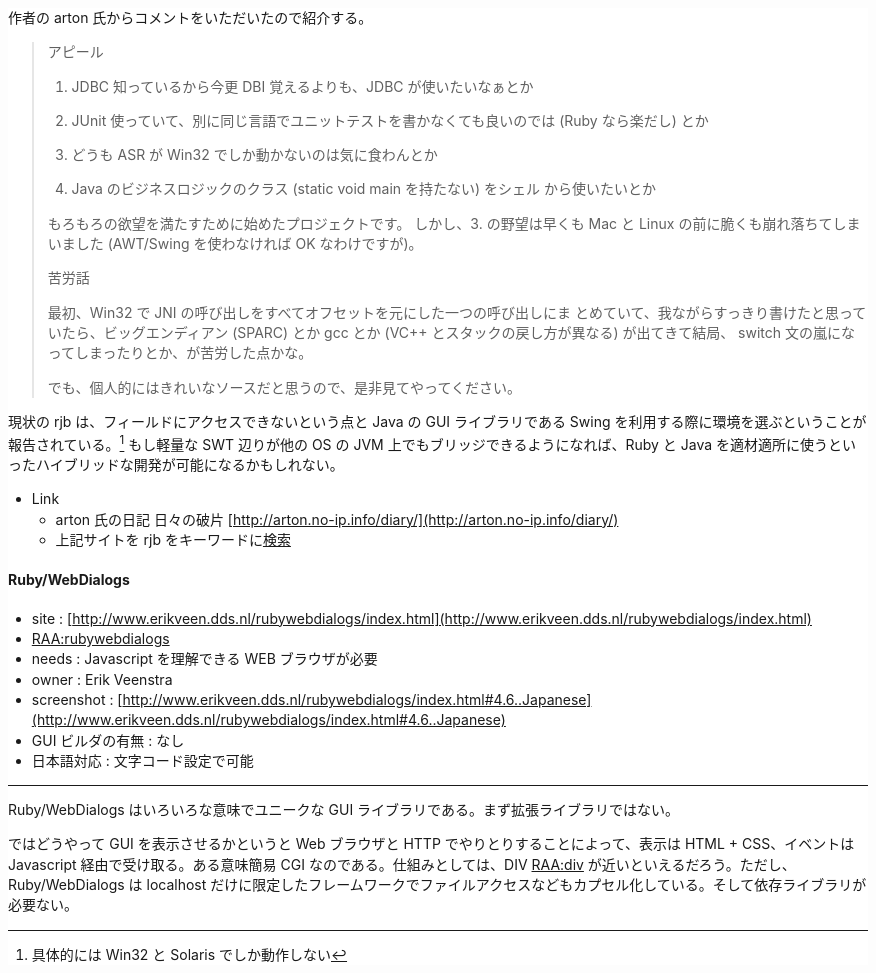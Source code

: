 作者の arton 氏からコメントをいただいたので紹介する。

> アピール
> 
> 1. JDBC 知っているから今更 DBI 覚えるよりも、JDBC が使いたいなぁとか
> 
> 2. JUnit 使っていて、別に同じ言語でユニットテストを書かなくても良いのでは
> (Ruby なら楽だし) とか
> 
> 3. どうも ASR が Win32 でしか動かないのは気に食わんとか
> 
> 4. Java のビジネスロジックのクラス (static void main を持たない) をシェル
> から使いたいとか
> 
> もろもろの欲望を満たすために始めたプロジェクトです。
> しかし、3. の野望は早くも Mac と Linux の前に脆くも崩れ落ちてしまいました
> (AWT/Swing を使わなければ OK なわけですが)。
> 
> 苦労話
> 
> 最初、Win32 で JNI の呼び出しをすべてオフセットを元にした一つの呼び出しにま
> とめていて、我ながらすっきり書けたと思っていたら、ビッグエンディアン
> (SPARC) とか gcc とか (VC++ とスタックの戻し方が異なる) が出てきて結局、
> switch 文の嵐になってしまったりとか、が苦労した点かな。
> 
> でも、個人的にはきれいなソースだと思うので、是非見てやってください。


現状の rjb は、フィールドにアクセスできないという点と Java の GUI ライブラリである Swing を利用する際に環境を選ぶということが報告されている。[^9] もし軽量な SWT 辺りが他の OS の JVM 上でもブリッジできるようになれば、Ruby と Java を適材適所に使うといったハイブリッドな開発が可能になるかもしれない。

* Link
  * arton 氏の日記 日々の破片 [http://arton.no-ip.info/diary/](http://arton.no-ip.info/diary/)
  * 上記サイトを rjb をキーワードに[検索](http://www.google.co.jp/search?num=100&hl=ja&ie=UTF-8&q=rjb+site%3Aarton.no-ip.info&btnG=Google+%E6%A4%9C%E7%B4%A2&lr=lang_ja)


#### Ruby/WebDialogs

* site : [http://www.erikveen.dds.nl/rubywebdialogs/index.html](http://www.erikveen.dds.nl/rubywebdialogs/index.html)
* [RAA:rubywebdialogs](http://raa.ruby-lang.org/project/rubywebdialogs)
* needs : Javascript を理解できる WEB ブラウザが必要
* owner : Erik Veenstra
* screenshot : [http://www.erikveen.dds.nl/rubywebdialogs/index.html#4.6..Japanese](http://www.erikveen.dds.nl/rubywebdialogs/index.html#4.6..Japanese)
* GUI ビルダの有無 : なし
* 日本語対応 : 文字コード設定で可能


----

Ruby/WebDialogs はいろいろな意味でユニークな GUI ライブラリである。まず拡張ライブラリではない。

ではどうやって GUI を表示させるかというと Web ブラウザと HTTP でやりとりすることによって、表示は HTML + CSS、イベントは Javascript 経由で受け取る。ある意味簡易 CGI なのである。仕組みとしては、DIV [RAA:div](http://raa.ruby-lang.org/project/div) が近いといえるだろう。ただし、Ruby/WebDialogs は localhost だけに限定したフレームワークでファイルアクセスなどもカプセル化している。そして依存ライブラリが必要ない。


[^1]: OS X での native 実装としては、http://gtk-osx.sourceforge.net/ があるが動作未確認
[^2]: GTK は X11 を介さずに例えば FrameBuffer 上でも動作するのでそのような環境でも理屈では Ruby/GTK2 は動くはず
[^3]: Ruby/GNOME2 だと libgnome などの拡張ライブラリを指すため、Ruby-GNOME2 なのである。って私もよく間違える
[^4]: ちなみに、Tcl/Tk (8.3) 込みで、Ruby/Tk も使える
[^5]: wxWidgets、Ruby どちらもあるが、wxRuby が動くかは未確認
[^6]: Linux 上の Kylix が Delphi 互換環境なので対応中
[^7]: Linux 上のエミュレータ上で開発し、BTRON/T-Engine 動作可能だが、Ruby で開発可能かは不明
[^8]: 筆者は、遊びで WINE 上で動くのを確認したことがある
[^9]: 具体的には Win32 と Solaris でしか動作しない